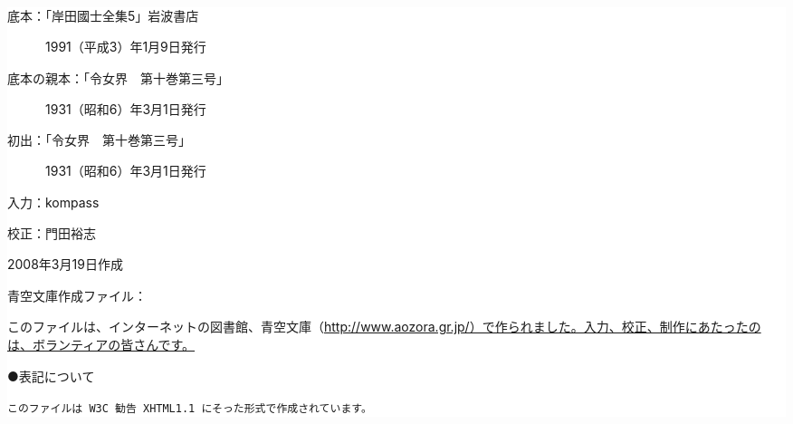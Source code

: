 
底本：「岸田國士全集5」岩波書店


　　　1991（平成3）年1月9日発行

底本の親本：「令女界　第十巻第三号」

　　　1931（昭和6）年3月1日発行

初出：「令女界　第十巻第三号」

　　　1931（昭和6）年3月1日発行

入力：kompass

校正：門田裕志

2008年3月19日作成

青空文庫作成ファイル：

このファイルは、インターネットの図書館、青空文庫（http://www.aozora.gr.jp/）で作られました。入力、校正、制作にあたったのは、ボランティアの皆さんです。











●表記について


	このファイルは W3C 勧告 XHTML1.1 にそった形式で作成されています。